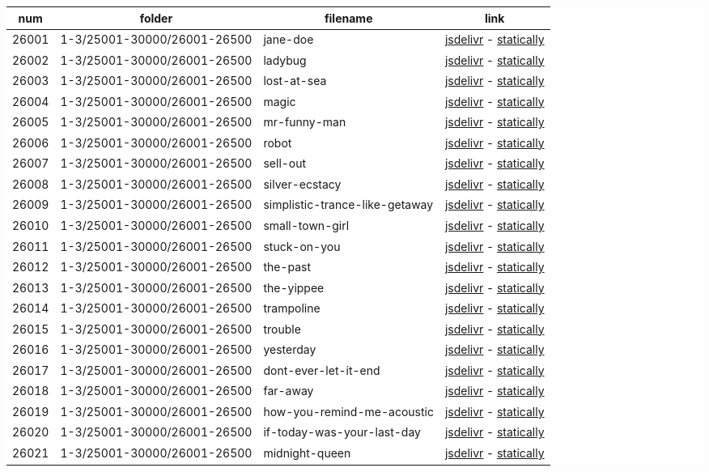 |  num  | folder | filename | link |
|-------|--------|----------|------|
|26001|1-3/25001-30000/26001-26500|jane-doe|[jsdelivr](https://cdn.jsdelivr.net/gh/dbchord/png-c-600x600_1-3/25001-30000/26001-26500/jane-doe.png) - [statically](https://cdn.statically.io/gh/dbchord/png-c-600x600_1-3/img/25001-30000/26001-26500/jane-doe.png)|
|26002|1-3/25001-30000/26001-26500|ladybug|[jsdelivr](https://cdn.jsdelivr.net/gh/dbchord/png-c-600x600_1-3/25001-30000/26001-26500/ladybug.png) - [statically](https://cdn.statically.io/gh/dbchord/png-c-600x600_1-3/img/25001-30000/26001-26500/ladybug.png)|
|26003|1-3/25001-30000/26001-26500|lost-at-sea|[jsdelivr](https://cdn.jsdelivr.net/gh/dbchord/png-c-600x600_1-3/25001-30000/26001-26500/lost-at-sea.png) - [statically](https://cdn.statically.io/gh/dbchord/png-c-600x600_1-3/img/25001-30000/26001-26500/lost-at-sea.png)|
|26004|1-3/25001-30000/26001-26500|magic|[jsdelivr](https://cdn.jsdelivr.net/gh/dbchord/png-c-600x600_1-3/25001-30000/26001-26500/magic.png) - [statically](https://cdn.statically.io/gh/dbchord/png-c-600x600_1-3/img/25001-30000/26001-26500/magic.png)|
|26005|1-3/25001-30000/26001-26500|mr-funny-man|[jsdelivr](https://cdn.jsdelivr.net/gh/dbchord/png-c-600x600_1-3/25001-30000/26001-26500/mr-funny-man.png) - [statically](https://cdn.statically.io/gh/dbchord/png-c-600x600_1-3/img/25001-30000/26001-26500/mr-funny-man.png)|
|26006|1-3/25001-30000/26001-26500|robot|[jsdelivr](https://cdn.jsdelivr.net/gh/dbchord/png-c-600x600_1-3/25001-30000/26001-26500/robot.png) - [statically](https://cdn.statically.io/gh/dbchord/png-c-600x600_1-3/img/25001-30000/26001-26500/robot.png)|
|26007|1-3/25001-30000/26001-26500|sell-out|[jsdelivr](https://cdn.jsdelivr.net/gh/dbchord/png-c-600x600_1-3/25001-30000/26001-26500/sell-out.png) - [statically](https://cdn.statically.io/gh/dbchord/png-c-600x600_1-3/img/25001-30000/26001-26500/sell-out.png)|
|26008|1-3/25001-30000/26001-26500|silver-ecstacy|[jsdelivr](https://cdn.jsdelivr.net/gh/dbchord/png-c-600x600_1-3/25001-30000/26001-26500/silver-ecstacy.png) - [statically](https://cdn.statically.io/gh/dbchord/png-c-600x600_1-3/img/25001-30000/26001-26500/silver-ecstacy.png)|
|26009|1-3/25001-30000/26001-26500|simplistic-trance-like-getaway|[jsdelivr](https://cdn.jsdelivr.net/gh/dbchord/png-c-600x600_1-3/25001-30000/26001-26500/simplistic-trance-like-getaway.png) - [statically](https://cdn.statically.io/gh/dbchord/png-c-600x600_1-3/img/25001-30000/26001-26500/simplistic-trance-like-getaway.png)|
|26010|1-3/25001-30000/26001-26500|small-town-girl|[jsdelivr](https://cdn.jsdelivr.net/gh/dbchord/png-c-600x600_1-3/25001-30000/26001-26500/small-town-girl.png) - [statically](https://cdn.statically.io/gh/dbchord/png-c-600x600_1-3/img/25001-30000/26001-26500/small-town-girl.png)|
|26011|1-3/25001-30000/26001-26500|stuck-on-you|[jsdelivr](https://cdn.jsdelivr.net/gh/dbchord/png-c-600x600_1-3/25001-30000/26001-26500/stuck-on-you.png) - [statically](https://cdn.statically.io/gh/dbchord/png-c-600x600_1-3/img/25001-30000/26001-26500/stuck-on-you.png)|
|26012|1-3/25001-30000/26001-26500|the-past|[jsdelivr](https://cdn.jsdelivr.net/gh/dbchord/png-c-600x600_1-3/25001-30000/26001-26500/the-past.png) - [statically](https://cdn.statically.io/gh/dbchord/png-c-600x600_1-3/img/25001-30000/26001-26500/the-past.png)|
|26013|1-3/25001-30000/26001-26500|the-yippee|[jsdelivr](https://cdn.jsdelivr.net/gh/dbchord/png-c-600x600_1-3/25001-30000/26001-26500/the-yippee.png) - [statically](https://cdn.statically.io/gh/dbchord/png-c-600x600_1-3/img/25001-30000/26001-26500/the-yippee.png)|
|26014|1-3/25001-30000/26001-26500|trampoline|[jsdelivr](https://cdn.jsdelivr.net/gh/dbchord/png-c-600x600_1-3/25001-30000/26001-26500/trampoline.png) - [statically](https://cdn.statically.io/gh/dbchord/png-c-600x600_1-3/img/25001-30000/26001-26500/trampoline.png)|
|26015|1-3/25001-30000/26001-26500|trouble|[jsdelivr](https://cdn.jsdelivr.net/gh/dbchord/png-c-600x600_1-3/25001-30000/26001-26500/trouble.png) - [statically](https://cdn.statically.io/gh/dbchord/png-c-600x600_1-3/img/25001-30000/26001-26500/trouble.png)|
|26016|1-3/25001-30000/26001-26500|yesterday|[jsdelivr](https://cdn.jsdelivr.net/gh/dbchord/png-c-600x600_1-3/25001-30000/26001-26500/yesterday.png) - [statically](https://cdn.statically.io/gh/dbchord/png-c-600x600_1-3/img/25001-30000/26001-26500/yesterday.png)|
|26017|1-3/25001-30000/26001-26500|dont-ever-let-it-end|[jsdelivr](https://cdn.jsdelivr.net/gh/dbchord/png-c-600x600_1-3/25001-30000/26001-26500/dont-ever-let-it-end.png) - [statically](https://cdn.statically.io/gh/dbchord/png-c-600x600_1-3/img/25001-30000/26001-26500/dont-ever-let-it-end.png)|
|26018|1-3/25001-30000/26001-26500|far-away|[jsdelivr](https://cdn.jsdelivr.net/gh/dbchord/png-c-600x600_1-3/25001-30000/26001-26500/far-away.png) - [statically](https://cdn.statically.io/gh/dbchord/png-c-600x600_1-3/img/25001-30000/26001-26500/far-away.png)|
|26019|1-3/25001-30000/26001-26500|how-you-remind-me-acoustic|[jsdelivr](https://cdn.jsdelivr.net/gh/dbchord/png-c-600x600_1-3/25001-30000/26001-26500/how-you-remind-me-acoustic.png) - [statically](https://cdn.statically.io/gh/dbchord/png-c-600x600_1-3/img/25001-30000/26001-26500/how-you-remind-me-acoustic.png)|
|26020|1-3/25001-30000/26001-26500|if-today-was-your-last-day|[jsdelivr](https://cdn.jsdelivr.net/gh/dbchord/png-c-600x600_1-3/25001-30000/26001-26500/if-today-was-your-last-day.png) - [statically](https://cdn.statically.io/gh/dbchord/png-c-600x600_1-3/img/25001-30000/26001-26500/if-today-was-your-last-day.png)|
|26021|1-3/25001-30000/26001-26500|midnight-queen|[jsdelivr](https://cdn.jsdelivr.net/gh/dbchord/png-c-600x600_1-3/25001-30000/26001-26500/midnight-queen.png) - [statically](https://cdn.statically.io/gh/dbchord/png-c-600x600_1-3/img/25001-30000/26001-26500/midnight-queen.png)|
